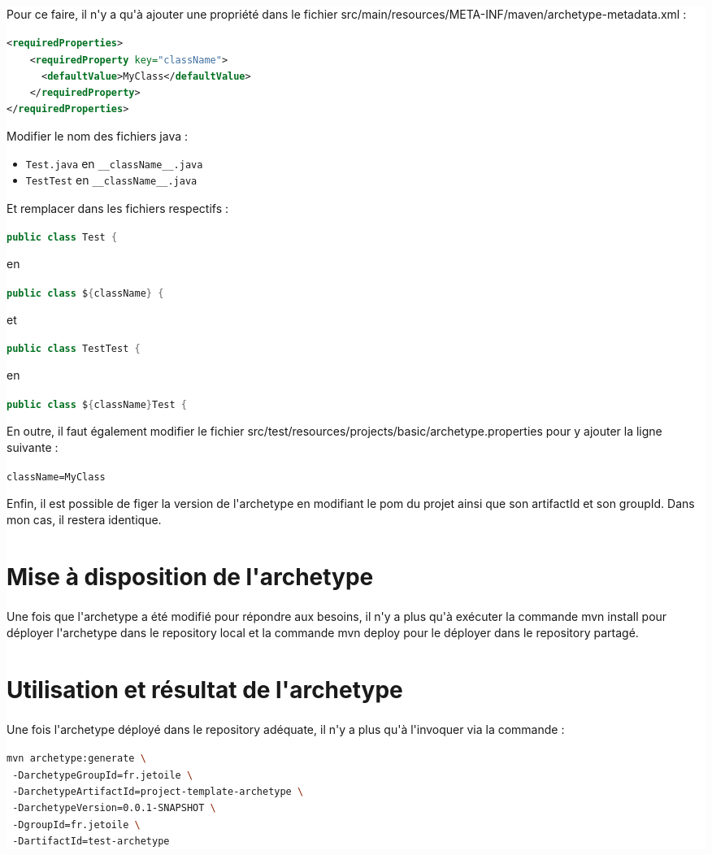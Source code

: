 Pour ce faire, il n'y a qu'à ajouter une propriété dans le fichier src/main/resources/META-INF/maven/archetype-metadata.xml :
```xml
<requiredProperties>
    <requiredProperty key="className">
      <defaultValue>MyClass</defaultValue>
    </requiredProperty>
</requiredProperties>
```

Modifier le nom des fichiers java :

* `Test.java` en `__className__.java`
* `TestTest` en `__className__.java`

Et remplacer dans les fichiers respectifs :
```java
public class Test {
```
en
```java
public class ${className} {
```
et 
```java
public class TestTest {
```
en
```java
public class ${className}Test {
```

En outre, il faut également modifier le fichier src/test/resources/projects/basic/archetype.properties pour y ajouter la ligne suivante :
```text
className=MyClass
```
Enfin, il est possible de figer la version de l'archetype en modifiant le pom du projet ainsi que son artifactId et son groupId. Dans mon cas, il restera identique.

# Mise à disposition de l'archetype

Une fois que l'archetype a été modifié pour répondre aux besoins, il n'y a plus qu'à exécuter la commande mvn install pour déployer l'archetype dans le repository local et la commande mvn deploy pour le déployer dans le repository partagé.

# Utilisation et résultat de l'archetype

Une fois l'archetype déployé dans le repository adéquate, il n'y a plus qu'à l'invoquer via la commande :
```bash
mvn archetype:generate \
 -DarchetypeGroupId=fr.jetoile \
 -DarchetypeArtifactId=project-template-archetype \
 -DarchetypeVersion=0.0.1-SNAPSHOT \
 -DgroupId=fr.jetoile \
 -DartifactId=test-archetype
```
